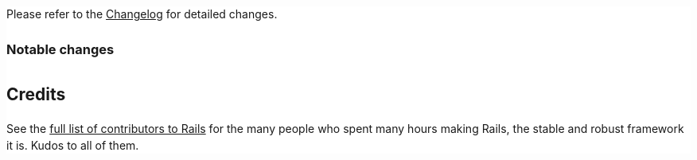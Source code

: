 Please refer to the [Changelog][guides] for detailed changes.

### Notable changes

Credits
-------

See the
[full list of contributors to Rails](https://contributors.rubyonrails.org/)
for the many people who spent many hours making Rails, the stable and robust
framework it is. Kudos to all of them.

[railties]:       https://github.com/rails/rails/blob/main/railties/CHANGELOG.md
[action-pack]:    https://github.com/rails/rails/blob/main/actionpack/CHANGELOG.md
[action-view]:    https://github.com/rails/rails/blob/main/actionview/CHANGELOG.md
[action-mailer]:  https://github.com/rails/rails/blob/main/actionmailer/CHANGELOG.md
[action-cable]:   https://github.com/rails/rails/blob/main/actioncable/CHANGELOG.md
[active-record]:  https://github.com/rails/rails/blob/main/activerecord/CHANGELOG.md
[active-storage]: https://github.com/rails/rails/blob/main/activestorage/CHANGELOG.md
[active-model]:   https://github.com/rails/rails/blob/main/activemodel/CHANGELOG.md
[active-support]: https://github.com/rails/rails/blob/main/activesupport/CHANGELOG.md
[active-job]:     https://github.com/rails/rails/blob/main/activejob/CHANGELOG.md
[action-text]:    https://github.com/rails/rails/blob/main/actiontext/CHANGELOG.md
[action-mailbox]: https://github.com/rails/rails/blob/main/actionmailbox/CHANGELOG.md
[guides]:         https://github.com/rails/rails/blob/main/guides/CHANGELOG.md
